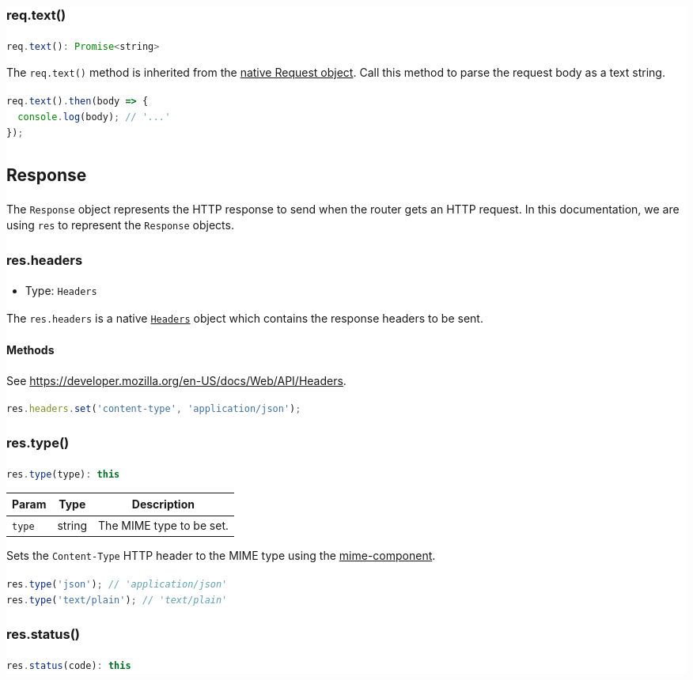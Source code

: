 ### req.text()

```js
req.text(): Promise<string>
```

The `req.text()` method is inherited from the [native Request object](https://developer.mozilla.org/en-US/docs/Web/API/Body/text). Call this method to parse the request body as a text string.

```js
req.text().then(body => {
  console.log(body); // '...'
});
```

## Response

The `Response` object represents the HTTP response to send when the router gets an HTTP request. In this documentation, we are using `res` to represent the `Response` objects.

### res.headers

- Type: `Headers`

The `res.headers` is a native [`Headers`](https://developer.mozilla.org/en-US/docs/Web/API/Headers) object which contains the response headers to be sent.

#### Methods

See https://developer.mozilla.org/en-US/docs/Web/API/Headers.

```js
res.headers.set('content-type', 'application/json');
```

### res.type()

```js
res.type(type): this
```

| Param | Type | Description |
| --- | :-: | --- |
| `type` | string | The MIME type to be set. |

Sets the `Content-Type` HTTP header to the MIME type using the [mime-component](https://github.com/component/mime).

```js
res.type('json'); // 'application/json'
res.type('text/plain'); // 'text/plain'
```

### res.status()

```js
res.status(code): this
```
